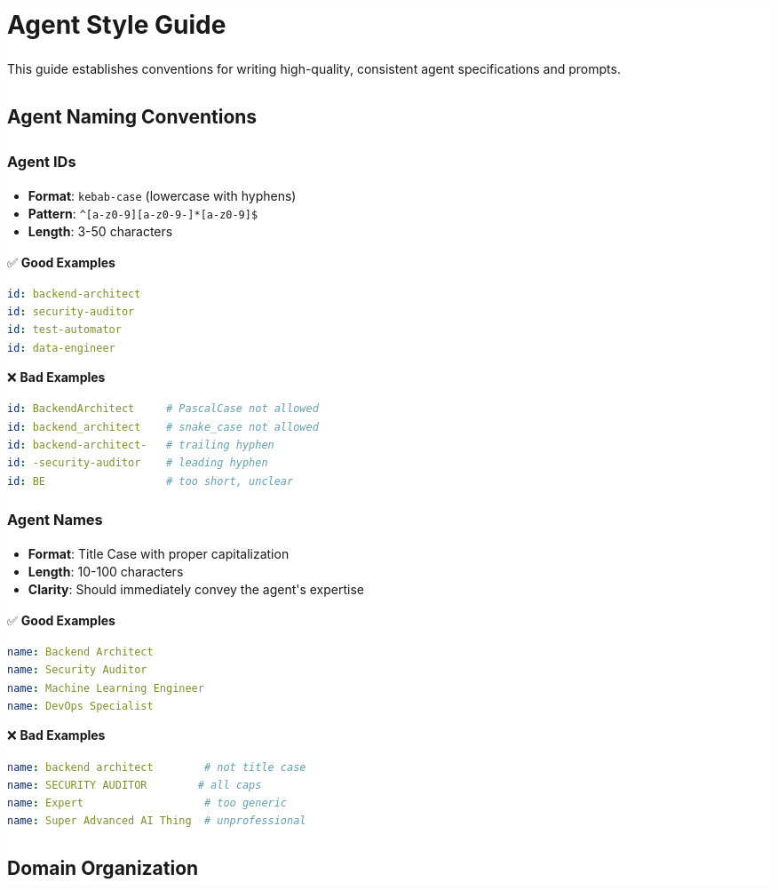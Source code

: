 # Agent Style Guide

This guide establishes conventions for writing high-quality, consistent agent specifications and prompts.

## Agent Naming Conventions

### Agent IDs
- **Format**: `kebab-case` (lowercase with hyphens)
- **Pattern**: `^[a-z0-9][a-z0-9-]*[a-z0-9]$`
- **Length**: 3-50 characters

✅ **Good Examples**
```yaml
id: backend-architect
id: security-auditor  
id: test-automator
id: data-engineer
```

❌ **Bad Examples**
```yaml
id: BackendArchitect     # PascalCase not allowed
id: backend_architect    # snake_case not allowed
id: backend-architect-   # trailing hyphen
id: -security-auditor    # leading hyphen
id: BE                   # too short, unclear
```

### Agent Names
- **Format**: Title Case with proper capitalization
- **Length**: 10-100 characters
- **Clarity**: Should immediately convey the agent's expertise

✅ **Good Examples**
```yaml
name: Backend Architect
name: Security Auditor
name: Machine Learning Engineer
name: DevOps Specialist
```

❌ **Bad Examples**
```yaml
name: backend architect        # not title case
name: SECURITY AUDITOR        # all caps
name: Expert                   # too generic
name: Super Advanced AI Thing  # unprofessional
```

## Domain Organization
